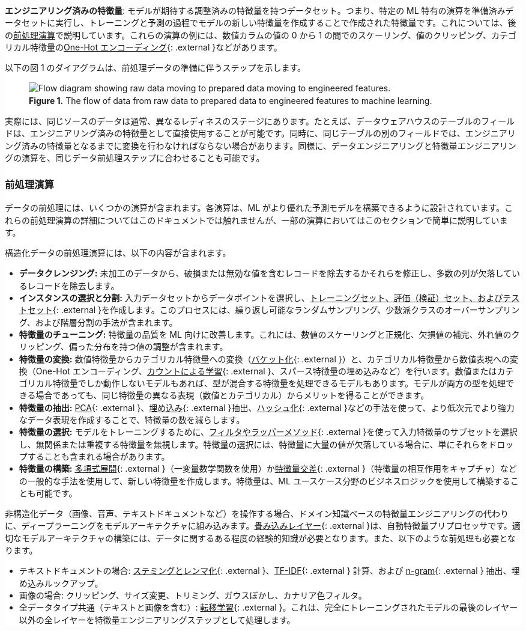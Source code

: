 **エンジニアリング済みの特徴量**: モデルが期待する調整済みの特徴量を持つデータセット。つまり、特定の ML 特有の演算を準備済みデータセットに実行し、トレーニングと予測の過程でモデルの新しい特徴量を作成することで作成された特徴量です。これについては、後の[前処理演算](#preprocessing_operations)で説明しています。これらの演算の例には、数値カラムの値の 0 から 1 の間でのスケーリング、値のクリッピング、カテゴリカル特徴量の[One-Hot エンコーディング](https://developers.google.com/machine-learning/glossary/#one-hot_encoding){: .external }などがあります。

以下の図 1 のダイアグラムは、前処理データの準備に伴うステップを示します。

<figure id="data-flow-raw-prepared-engineered-features">
  <img src="images/data-preprocessing-for-ml-with-tf-transform-data-preprocessing-flow.svg"
    alt="Flow diagram showing raw data moving to prepared data moving to engineered features.">
  <figcaption><b>Figure 1.</b> The flow of data from raw data to prepared data to engineered
features to machine learning.</figcaption>
</figure>

実際には、同じソースのデータは通常、異なるレディネスのステージにあります。たとえば、データウェアハウスのテーブルのフィールドは、エンジニアリング済みの特徴量として直接使用することが可能です。同時に、同じテーブルの別のフィールドでは、エンジニアリング済みの特徴量となるまでに変換を行わなければならない場合があります。同様に、データエンジニアリングと特徴量エンジニアリングの演算を、同じデータ前処理ステップに合わせることも可能です。

### 前処理演算

データの前処理には、いくつかの演算が含まれます。各演算は、ML がより優れた予測モデルを構築できるように設計されています。これらの前処理演算の詳細についてはこのドキュメントでは触れませんが、一部の演算においてはこのセクションで簡単に説明しています。

構造化データの前処理演算には、以下の内容が含まれます。

- **データクレンジング:** 未加工のデータから、破損または無効な値を含むレコードを除去するかそれらを修正し、多数の列が欠落しているレコードを除去します。
- **インスタンスの選択と分割:** 入力データセットからデータポイントを選択し、[トレーニングセット、評価（検証）セット、およびテストセット](https://en.wikipedia.org/wiki/Training,_validation,_and_test_data_sets){: .external }を作成します。このプロセスには、繰り返し可能なランダムサンプリング、少数派クラスのオーバーサンプリング、および階層分割の手法が含まれます。
- **特徴量のチューニング:** 特徴量の品質を ML 向けに改善します。これには、数値のスケーリングと正規化、欠損値の補完、外れ値のクリッピング、偏った分布を持つ値の調整が含まれます。
- **特徴量の変換:** 数値特徴量からカテゴリカル特徴量への変換（[バケット化](https://developers.google.com/machine-learning/glossary/#bucketing){: .external }）と、カテゴリカル特徴量から数値表現への変換（One-Hot エンコーディング、[カウントによる学習](https://dl.acm.org/doi/10.1145/3326937.3341260){: .external }、スパース特徴量の埋め込みなど）を行います。数値またはカテゴリカル特徴量でしか動作しないモデルもあれば、型が混合する特徴量を処理できるモデルもあります。モデルが両方の型を処理できる場合であっても、同じ特徴量の異なる表現（数値とカテゴリカル）からメリットを得ることができます。
- **特徴量の抽出:** [PCA](https://en.wikipedia.org/wiki/Principal_component_analysis){: .external }、[埋め込み](https://developers.google.com/machine-learning/glossary/#embeddings){: .external }抽出、[ハッシュ化](https://medium.com/value-stream-design/introducing-one-of-the-best-hacks-in-machine-learning-the-hashing-trick-bf6a9c8af18f){: .external }などの手法を使って、より低次元でより強力なデータ表現を作成することで、特徴量の数を減らします。
- **特徴量の選択:** モデルをトレーニングするために、[フィルタやラッパーメソッド](https://en.wikipedia.org/wiki/Feature_selection){: .external }を使って入力特徴量のサブセットを選択し、無関係または重複する特徴量を無視します。特徴量の選択には、特徴量に大量の値が欠落している場合に、単にそれらをドロップすることも含まれる場合があります。
- **特徴量の構築:** [多項式展開](https://en.wikipedia.org/wiki/Polynomial_expansion){: .external }（一変量数学関数を使用）か[特徴量交差](https://developers.google.com/machine-learning/glossary/#feature_cross){: .external }（特徴量の相互作用をキャプチャ）などの一般的な手法を使用して、新しい特徴量を作成します。特徴量は、ML ユースケース分野のビジネスロジックを使用して構築することも可能です。

非構造化データ（画像、音声、テキストドキュメントなど）を操作する場合、ドメイン知識ベースの特徴量エンジニアリングの代わりに、ディープラーニングをモデルアーキテクチャに組み込みます。[畳み込みレイヤー](https://developers.google.com/machine-learning/glossary/#convolutional_layer){: .external }は、自動特徴量プリプロセッサです。適切なモデルアーキテクチャの構築には、データに関するある程度の経験的知識が必要となります。また、以下のような前処理も必要となります。

- テキストドキュメントの場合: [ステミングとレンマ化](https://nlp.stanford.edu/IR-book/html/htmledition/stemming-and-lemmatization-1.html){: .external }、[TF-IDF](https://en.wikipedia.org/wiki/Tf%e2%80%93idf){: .external } 計算、および [n-gram](https://en.wikipedia.org/wiki/N-gram){: .external } 抽出、埋め込みルックアップ。
- 画像の場合: クリッピング、サイズ変更、トリミング、ガウスぼかし、カナリア色フィルタ。
- 全データタイプ共通（テキストと画像を含む）: [転移学習](https://developers.google.com/machine-learning/glossary/#transfer_learning){: .external }。これは、完全にトレーニングされたモデルの最後のレイヤー以外の全レイヤーを特徴量エンジニアリングステップとして処理します。
